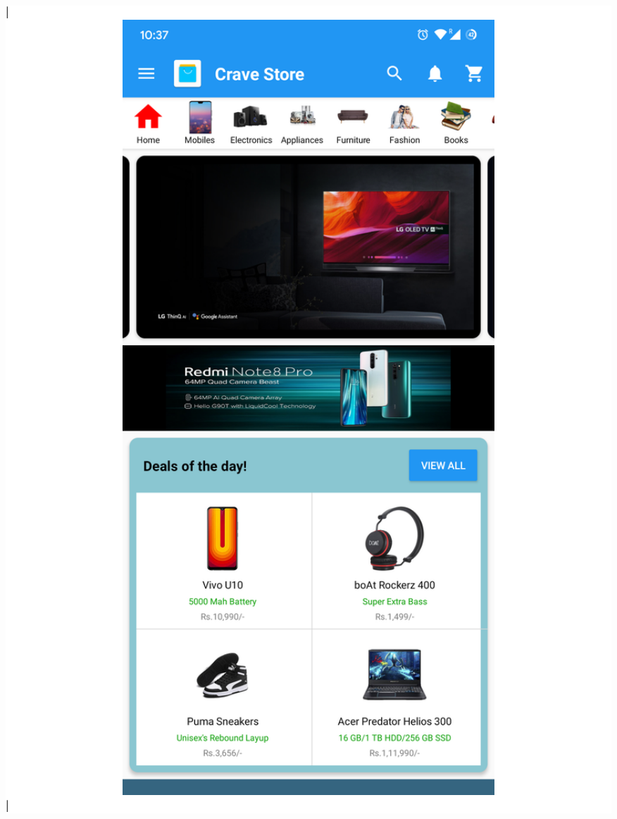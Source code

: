 |<img width="1604" alt="screen shot 2017-08-07 at 12 18 15 pm" src="https://github.com/Harshit-Verma-Official/Crave-Store/blob/master/screenshots/ss1.png"> |